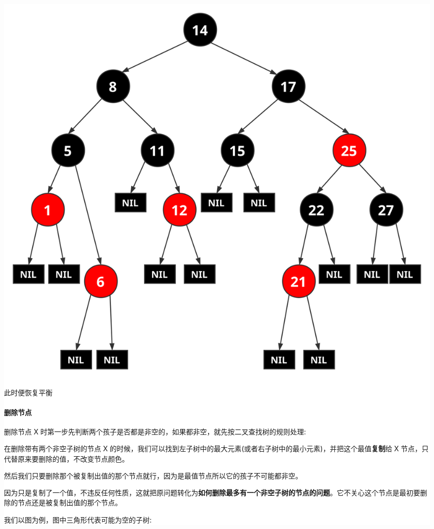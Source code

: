 ![插入情形 5](images/tree-7.svg)

此时便恢复平衡

#### 删除节点

删除节点 X 时第一步先判断两个孩子是否都是非空的，如果都非空，就先按二叉查找树的规则处理:

在删除带有两个非空子树的节点 X 的时候，我们可以找到左子树中的最大元素(或者右子树中的最小元素)，并把这个最值**复制**给 X 节点，只代替原来要删除的值，不改变节点颜色。

然后我们只要删除那个被复制出值的那个节点就行，因为是最值节点所以它的孩子不可能都非空。

因为只是复制了一个值，不违反任何性质，这就把原问题转化为**如何删除最多有一个非空子树的节点的问题**。它不关心这个节点是最初要删除的节点还是被复制出值的那个节点。

我们以图为例，图中三角形代表可能为空的子树:
